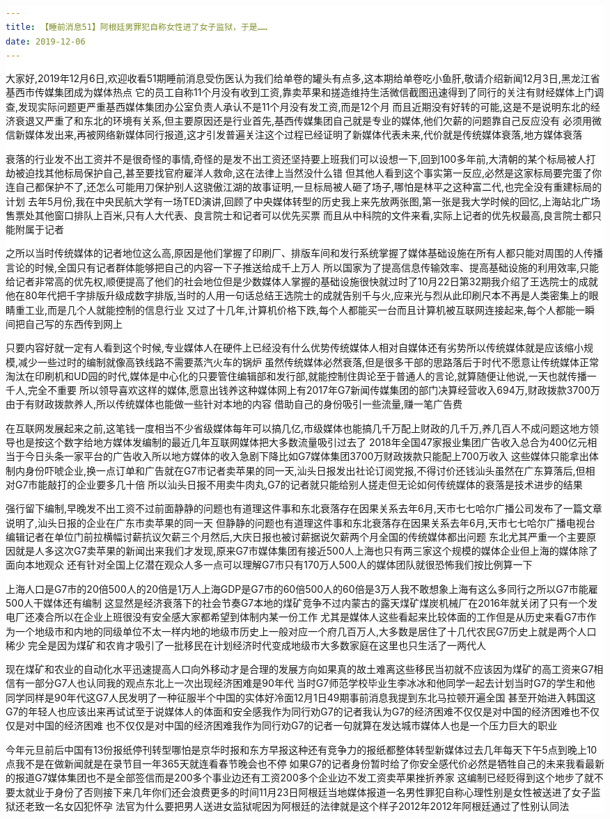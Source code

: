 ```yaml
---
title: 【睡前消息51】阿根廷男罪犯自称女性进了女子监狱，于是……
date: 2019-12-06
---
```


大家好,2019年12月6日,欢迎收看51期睡前消息受伤医认为我们给单卷的罐头有点多,这本期给单卷吃小鱼肝,敬请介绍新闻12月3日,黑龙江省基西市传媒集团成为媒体热点
它的员工自称11个月没有收到工资,靠卖苹果和搓造维持生活微信截图迅速得到了同行的关注有财经媒体上门调查,发现实际问题更严重基西媒体集团办公室负责人承认不是11个月没有发工资,而是12个月
而且近期没有好转的可能,这是不是说明东北的经济衰退又严重了和东北的环境有关系,但主要原因还是行业首先,基西传媒集团自己就是专业的媒体,他们欠薪的问题靠自己反应没有
必须用微信新媒体发出来,再被网络新媒体同行报道,这才引发普遍关注这个过程已经证明了新媒体代表未来,代价就是传统媒体衰落,地方媒体衰落

衰落的行业发不出工资并不是很奇怪的事情,奇怪的是发不出工资还坚持要上班我们可以设想一下,回到100多年前,大清朝的某个标局被人打劫被迫找其他标局保护自己,甚至要找官府雇洋人救命,这在法律上当然没什么错
但其他人看到这个事实第一反应,必然是这家标局要完蛋了你连自己都保护不了,还怎么可能用刀保护别人这骁傲江湖的故事证明,一旦标局被人砸了场子,哪怕是林平之这种富二代,也完全没有重建标局的计划
去年5月份,我在中央民航大学有一场TED演讲,回顾了中央媒体转型的历史我上来先放两张图,第一张是我大学时候的回忆,上海站北广场售票处其他窗口排队上百米,只有人大代表、良言院士和记者可以优先买票
而且从中科院的文件来看,实际上记者的优先权最高,良言院士都只能附属于记者

之所以当时传统媒体的记者地位这么高,原因是他们掌握了印刷厂、排版车间和发行系统掌握了媒体基础设施在所有人都只能对周围的人传播言论的时候,全国只有记者群体能够把自己的内容一下子推送给成千上万人
所以国家为了提高信息传输效率、提高基础设施的利用效率,只能给记者非常高的优先权,顺便提高了他们的社会地位但是少数媒体人掌握的基础设施很快就过时了10月22日第32期我介绍了王选院士的成就
他在80年代把千字排版升级成数字排版,当时的人用一句话总结王选院士的成就告别千与火,应来光与烈从此印刷尺本不再是人类密集上的眼睛重工业,而是几个人就能控制的信息行业
又过了十几年,计算机价格下跌,每个人都能买一台而且计算机被互联网连接起来,每个人都能一瞬间把自己写的东西传到网上

只要内容好就一定有人看到这个时候,专业媒体人在硬件上已经没有什么优势传统媒体人相对自媒体还有劣势所以传统媒体就是应该缩小规模,减少一些过时的编制就像高铁线路不需要蒸汽火车的锅炉
虽然传统媒体必然衰落,但是很多干部的思路落后于时代不愿意让传统媒体正常淘汰在印刷机和UD园的时代,媒体是中心化的只要管住编辑部和发行部,就能控制住舆论至于普通人的言论,就算随便让他说,一天也就传播一千人,完全不重要
所以领导喜欢这样的媒体,愿意出钱养这种媒体网上有2017年G7新闻传媒集团的部门决算经营收入694万,财政拨款3700万由于有财政拨款养人,所以传统媒体也能做一些针对本地的内容
借助自己的身份吸引一些流量,赚一笔广告费

在互联网发展起来之前,这笔钱一度相当不少省级媒体每年可以搞几亿,市级媒体也能搞几千万配上财政的几千万,养几百人不成问题这地方领导也是按这个数字给地方媒体发编制的最近几年互联网媒体把大多数流量吸引过去了
2018年全国47家报业集团广告收入总合为400亿元相当于今日头条一家平台的广告收入所以地方媒体的收入急剧下降比如G7媒体集团3700万财政拨款只能配上700万收入
这些媒体只能拿出体制内身份吓唬企业,换一点订单和广告就在G7市记者卖苹果的同一天,汕头日报发出社论订阅党报,不得讨价还钱汕头虽然在广东算落后,但相对G7市能敲打的企业要多几十倍
所以汕头日报不用卖牛肉丸,G7的记者就只能给别人搓走但无论如何传统媒体的衰落是技术进步的结果

强行留下编制,早晚发不出工资不过前面静静的问题也有道理这件事和东北衰落存在因果关系去年6月,天市七七哈尔广播公司发布了一篇文章说明了,汕头日报的企业在广东市卖苹果的同一天
但静静的问题也有道理这件事和东北衰落存在因果关系去年6月,天市七七哈尔广播电视台编辑记者在单位门前拉横幅讨薪抗议欠薪三个月然后,大庆日报也被讨薪据说欠薪两个月全国的传统媒体都出问题
东北尤其严重一个主要原因就是人多这次G7卖苹果的新闻出来我们才发现,原来G7市媒体集团有接近500人上海也只有两三家这个规模的媒体企业但上海的媒体除了面向本地观众
还有针对全国上亿潜在观众人多一点可以理解G7市只有170万人500人的媒体团队就很恐怖我们按比例算一下

上海人口是G7市的20倍500人的20倍是1万人上海GDP是G7市的60倍500人的60倍是3万人我不敢想象上海有这么多同行之所以G7市能雇500人干媒体还有编制
这显然是经济衰落下的社会节奏G7本地的煤矿竞争不过内蒙古的露天煤矿煤炭机械厂在2016年就关闭了只有一个发电厂还凑合所以在企业上班很没有安全感大家都希望到体制内某一份工作
尤其是媒体人这些看起来比较体面的工作但是从历史来看G7市作为一个地级市和内地的同级单位不太一样内地的地级市历史上一般对应一个府几百万人,大多数是居住了十几代农民G7历史上就是两个人口稀少
完全是因为煤矿和农肯才吸引了一批移民在计划经济时代变成地级市大多数家庭在这里也只生活了一两代人

现在煤矿和农业的自动化水平迅速提高人口向外移动才是合理的发展方向如果真的故土难离这些移民当初就不应该因为煤矿的高工资来G7相信有一部分G7人也认同我的观点东北上一次出现经济困难是90年代
当时G7师范学校毕业生李冰冰和他同学一起去计划当时G7的学生和他同学同样是90年代这G7人民发明了一种征服半个中国的实体好冷面12月1日49期事前消息我提到东北马拉顿开遍全国
甚至开始进入韩国这G7的年轻人也应该出来再试试至于说媒体人的体面和安全感我作为同行劝G7的记者我认为G7的经济困难不仅仅是对中国的经济困难也不仅仅是对中国的经济困难
也不仅仅是对中国的经济困难我作为同行劝G7的记者一句就算在发达城市媒体人也是一个压力巨大的职业

今年元旦前后中国有13份报纸停刊转型哪怕是京华时报和东方早报这种还有竞争力的报纸都整体转型新媒体过去几年每天下午5点到晚上10点我不是在做新闻就是在录节目一年365天就连看春节晚会也不停
如果G7的记者身份暂时给了你安全感代价必然是牺牲自己的未来我看最新的报道G7媒体集团也不是全部签信而是200多个事业边还有工资200多个企业边不发工资卖苹果挫折养家
这编制已经贬得到这个地步了就不要太就业于身份了否则接下来几年你们还会浪费更多的时间11月23日阿根廷当地媒体报道一名男性罪犯自称心理性别是女性被送进了女子监狱还老致一名女囚犯怀孕
法官为什么要把男人送进女监狱呢因为阿根廷的法律就是这个样子2012年2012年阿根廷通过了性别认同法
